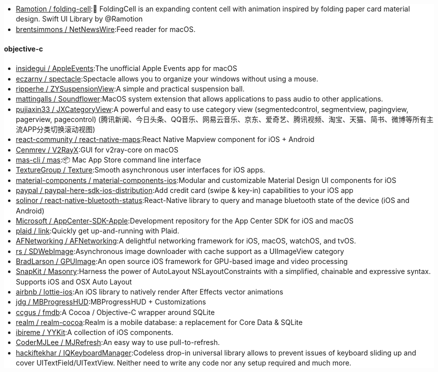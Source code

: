 * [Ramotion / folding-cell](https://github.com/Ramotion/folding-cell):📃 FoldingCell is an expanding content cell with animation inspired by folding paper card material design. Swift UI Library by @Ramotion
* [brentsimmons / NetNewsWire](https://github.com/brentsimmons/NetNewsWire):Feed reader for macOS.

#### objective-c
* [insidegui / AppleEvents](https://github.com/insidegui/AppleEvents):The unofficial Apple Events app for macOS
* [eczarny / spectacle](https://github.com/eczarny/spectacle):Spectacle allows you to organize your windows without using a mouse.
* [ripperhe / ZYSuspensionView](https://github.com/ripperhe/ZYSuspensionView):A simple and practical suspension ball.
* [mattingalls / Soundflower](https://github.com/mattingalls/Soundflower):MacOS system extension that allows applications to pass audio to other applications.
* [pujiaxin33 / JXCategoryView](https://github.com/pujiaxin33/JXCategoryView):A powerful and easy to use category view (segmentedcontrol, segmentview, pagingview, pagerview, pagecontrol) (腾讯新闻、今日头条、QQ音乐、网易云音乐、京东、爱奇艺、腾讯视频、淘宝、天猫、简书、微博等所有主流APP分类切换滚动视图)
* [react-community / react-native-maps](https://github.com/react-community/react-native-maps):React Native Mapview component for iOS + Android
* [Cenmrev / V2RayX](https://github.com/Cenmrev/V2RayX):GUI for v2ray-core on macOS
* [mas-cli / mas](https://github.com/mas-cli/mas):📦 Mac App Store command line interface
* [TextureGroup / Texture](https://github.com/TextureGroup/Texture):Smooth asynchronous user interfaces for iOS apps.
* [material-components / material-components-ios](https://github.com/material-components/material-components-ios):Modular and customizable Material Design UI components for iOS
* [paypal / paypal-here-sdk-ios-distribution](https://github.com/paypal/paypal-here-sdk-ios-distribution):Add credit card (swipe & key-in) capabilities to your iOS app
* [solinor / react-native-bluetooth-status](https://github.com/solinor/react-native-bluetooth-status):React-Native library to query and manage bluetooth state of the device (iOS and Android)
* [Microsoft / AppCenter-SDK-Apple](https://github.com/Microsoft/AppCenter-SDK-Apple):Development repository for the App Center SDK for iOS and macOS
* [plaid / link](https://github.com/plaid/link):Quickly get up-and-running with Plaid.
* [AFNetworking / AFNetworking](https://github.com/AFNetworking/AFNetworking):A delightful networking framework for iOS, macOS, watchOS, and tvOS.
* [rs / SDWebImage](https://github.com/rs/SDWebImage):Asynchronous image downloader with cache support as a UIImageView category
* [BradLarson / GPUImage](https://github.com/BradLarson/GPUImage):An open source iOS framework for GPU-based image and video processing
* [SnapKit / Masonry](https://github.com/SnapKit/Masonry):Harness the power of AutoLayout NSLayoutConstraints with a simplified, chainable and expressive syntax. Supports iOS and OSX Auto Layout
* [airbnb / lottie-ios](https://github.com/airbnb/lottie-ios):An iOS library to natively render After Effects vector animations
* [jdg / MBProgressHUD](https://github.com/jdg/MBProgressHUD):MBProgressHUD + Customizations
* [ccgus / fmdb](https://github.com/ccgus/fmdb):A Cocoa / Objective-C wrapper around SQLite
* [realm / realm-cocoa](https://github.com/realm/realm-cocoa):Realm is a mobile database: a replacement for Core Data & SQLite
* [ibireme / YYKit](https://github.com/ibireme/YYKit):A collection of iOS components.
* [CoderMJLee / MJRefresh](https://github.com/CoderMJLee/MJRefresh):An easy way to use pull-to-refresh.
* [hackiftekhar / IQKeyboardManager](https://github.com/hackiftekhar/IQKeyboardManager):Codeless drop-in universal library allows to prevent issues of keyboard sliding up and cover UITextField/UITextView. Neither need to write any code nor any setup required and much more.

